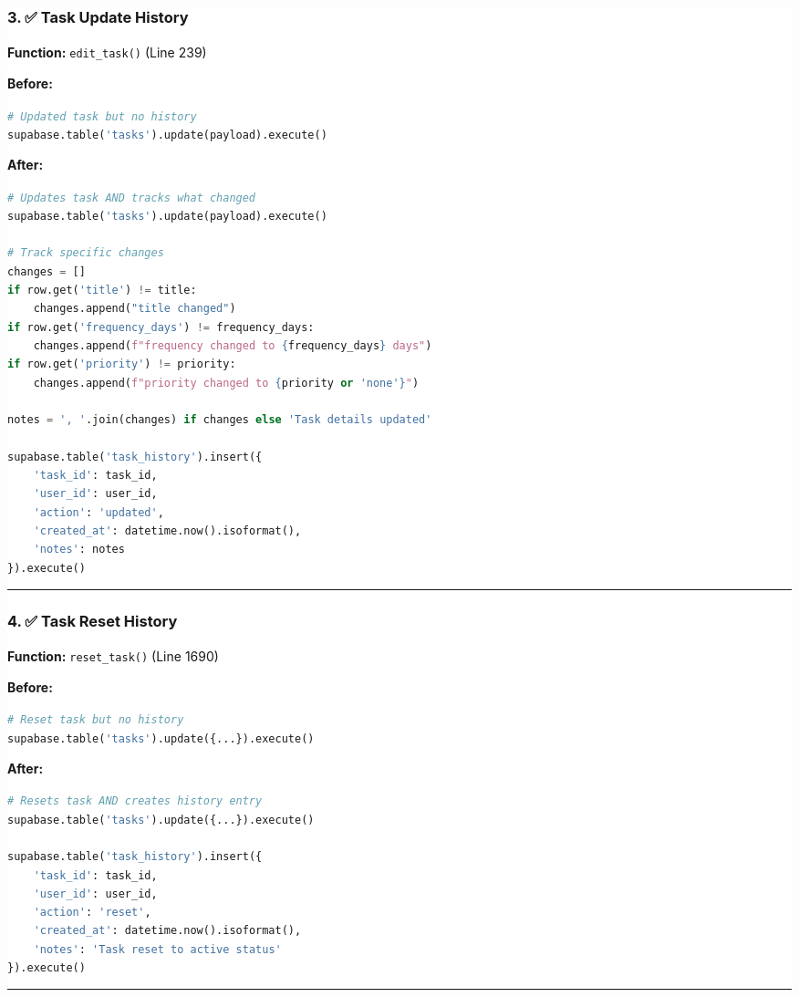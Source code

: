 
### 3. ✅ Task Update History
**Function:** `edit_task()` (Line 239)

**Before:**
```python
# Updated task but no history
supabase.table('tasks').update(payload).execute()
```

**After:**
```python
# Updates task AND tracks what changed
supabase.table('tasks').update(payload).execute()

# Track specific changes
changes = []
if row.get('title') != title:
    changes.append("title changed")
if row.get('frequency_days') != frequency_days:
    changes.append(f"frequency changed to {frequency_days} days")
if row.get('priority') != priority:
    changes.append(f"priority changed to {priority or 'none'}")

notes = ', '.join(changes) if changes else 'Task details updated'

supabase.table('task_history').insert({
    'task_id': task_id,
    'user_id': user_id,
    'action': 'updated',
    'created_at': datetime.now().isoformat(),
    'notes': notes
}).execute()
```

---

### 4. ✅ Task Reset History
**Function:** `reset_task()` (Line 1690)

**Before:**
```python
# Reset task but no history
supabase.table('tasks').update({...}).execute()
```

**After:**
```python
# Resets task AND creates history entry
supabase.table('tasks').update({...}).execute()

supabase.table('task_history').insert({
    'task_id': task_id,
    'user_id': user_id,
    'action': 'reset',
    'created_at': datetime.now().isoformat(),
    'notes': 'Task reset to active status'
}).execute()
```

---